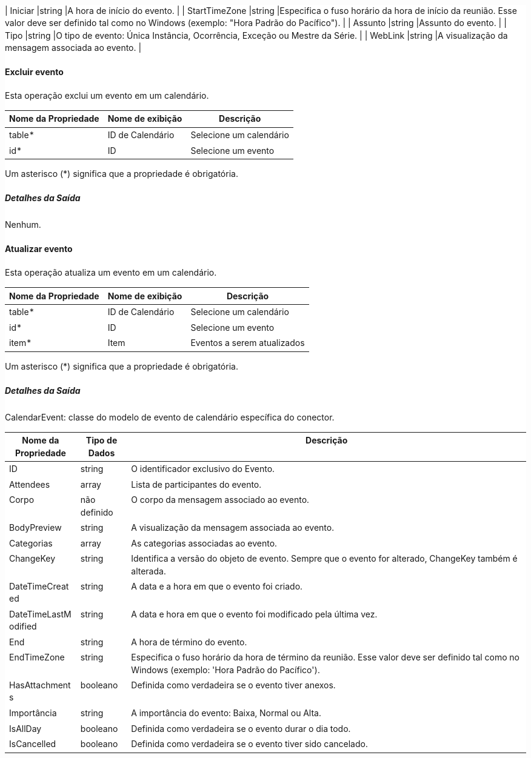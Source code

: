 | Iniciar |string |A hora de início do evento. |
| StartTimeZone |string |Especifica o fuso horário da hora de início da reunião. Esse valor deve ser definido tal como no Windows (exemplo: "Hora Padrão do Pacífico"). |
| Assunto |string |Assunto do evento. |
| Tipo |string |O tipo de evento: Única Instância, Ocorrência, Exceção ou Mestre da Série. |
| WebLink |string |A visualização da mensagem associada ao evento. |

#### <a name="delete-event"></a>Excluir evento
Esta operação exclui um evento em um calendário. 

| Nome da Propriedade | Nome de exibição | Descrição |
| --- | --- | --- |
| table* |ID de Calendário |Selecione um calendário |
| id* |ID |Selecione um evento |

Um asterisco (*) significa que a propriedade é obrigatória.

##### <a name="output-details"></a>Detalhes da Saída
Nenhum.

#### <a name="update-event"></a>Atualizar evento
Esta operação atualiza um evento em um calendário. 

| Nome da Propriedade | Nome de exibição | Descrição |
| --- | --- | --- |
| table* |ID de Calendário |Selecione um calendário |
| id* |ID |Selecione um evento |
| item* |Item |Eventos a serem atualizados |

Um asterisco (*) significa que a propriedade é obrigatória.

##### <a name="output-details"></a>Detalhes da Saída
CalendarEvent: classe do modelo de evento de calendário específica do conector.

| Nome da Propriedade | Tipo de Dados | Descrição |
| --- | --- | --- |
| ID |string |O identificador exclusivo do Evento. |
| Attendees |array |Lista de participantes do evento. |
| Corpo |não definido |O corpo da mensagem associado ao evento. |
| BodyPreview |string |A visualização da mensagem associada ao evento. |
| Categorias |array |As categorias associadas ao evento. |
| ChangeKey |string |Identifica a versão do objeto de evento. Sempre que o evento for alterado, ChangeKey também é alterada. |
| DateTimeCreated |string |A data e a hora em que o evento foi criado. |
| DateTimeLastModified |string |A data e hora em que o evento foi modificado pela última vez. |
| End |string |A hora de término do evento. |
| EndTimeZone |string |Especifica o fuso horário da hora de término da reunião. Esse valor deve ser definido tal como no Windows (exemplo: 'Hora Padrão do Pacífico'). |
| HasAttachments |booleano |Definida como verdadeira se o evento tiver anexos. |
| Importância |string |A importância do evento: Baixa, Normal ou Alta. |
| IsAllDay |booleano |Definida como verdadeira se o evento durar o dia todo. |
| IsCancelled |booleano |Definida como verdadeira se o evento tiver sido cancelado. |